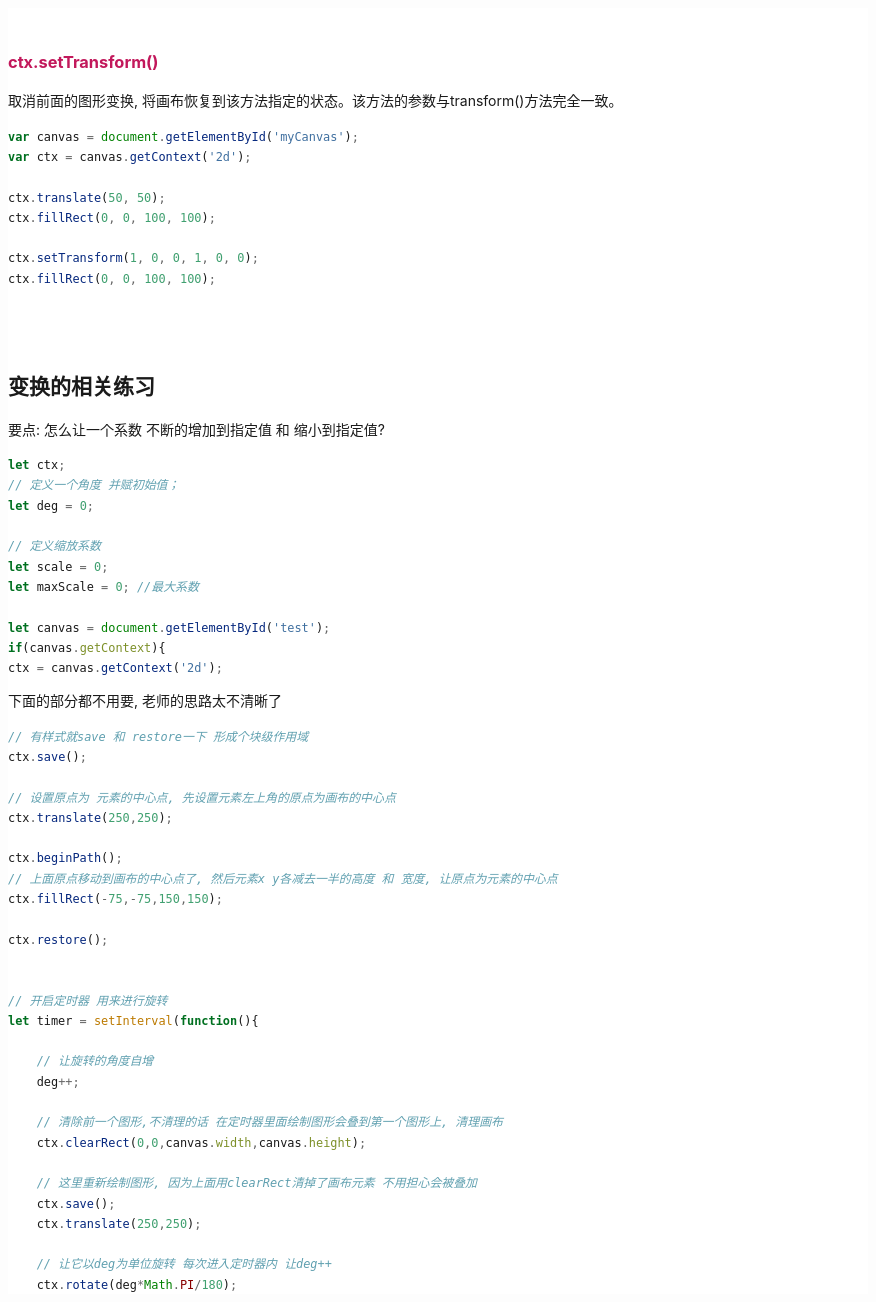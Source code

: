 <br>

### **<font color='#C2185B'>ctx.setTransform()</font>**
取消前面的图形变换, 将画布恢复到该方法指定的状态。该方法的参数与transform()方法完全一致。
```js
var canvas = document.getElementById('myCanvas');
var ctx = canvas.getContext('2d');

ctx.translate(50, 50);
ctx.fillRect(0, 0, 100, 100);

ctx.setTransform(1, 0, 0, 1, 0, 0);
ctx.fillRect(0, 0, 100, 100);
```

<br><br>

## 变换的相关练习
要点: 怎么让一个系数 不断的增加到指定值 和 缩小到指定值?

```js
let ctx;
// 定义一个角度 并赋初始值；
let deg = 0;

// 定义缩放系数
let scale = 0;
let maxScale = 0; //最大系数

let canvas = document.getElementById('test');
if(canvas.getContext){
ctx = canvas.getContext('2d');
```

下面的部分都不用要, 老师的思路太不清晰了
```js
// 有样式就save 和 restore一下 形成个块级作用域
ctx.save();

// 设置原点为 元素的中心点, 先设置元素左上角的原点为画布的中心点
ctx.translate(250,250);

ctx.beginPath();
// 上面原点移动到画布的中心点了, 然后元素x y各减去一半的高度 和 宽度, 让原点为元素的中心点
ctx.fillRect(-75,-75,150,150);

ctx.restore();


// 开启定时器 用来进行旋转
let timer = setInterval(function(){

    // 让旋转的角度自增
    deg++;

    // 清除前一个图形,不清理的话 在定时器里面绘制图形会叠到第一个图形上, 清理画布
    ctx.clearRect(0,0,canvas.width,canvas.height);

    // 这里重新绘制图形, 因为上面用clearRect清掉了画布元素 不用担心会被叠加
    ctx.save();
    ctx.translate(250,250);

    // 让它以deg为单位旋转 每次进入定时器内 让deg++
    ctx.rotate(deg*Math.PI/180);

```